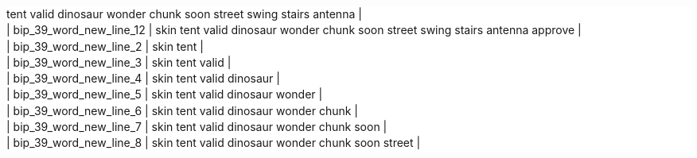 tent
valid
dinosaur
wonder
chunk
soon
street
swing
stairs
antenna |  
| bip_39_word_new_line_12 | skin
tent
valid
dinosaur
wonder
chunk
soon
street
swing
stairs
antenna
approve |  
| bip_39_word_new_line_2 | skin
tent |  
| bip_39_word_new_line_3 | skin
tent
valid |  
| bip_39_word_new_line_4 | skin
tent
valid
dinosaur |  
| bip_39_word_new_line_5 | skin
tent
valid
dinosaur
wonder |  
| bip_39_word_new_line_6 | skin
tent
valid
dinosaur
wonder
chunk |  
| bip_39_word_new_line_7 | skin
tent
valid
dinosaur
wonder
chunk
soon |  
| bip_39_word_new_line_8 | skin
tent
valid
dinosaur
wonder
chunk
soon
street |  